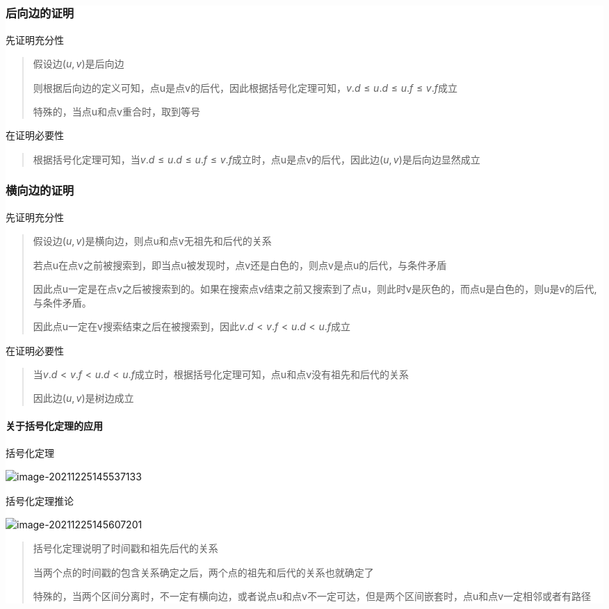 

### 后向边的证明

先证明充分性

> 假设边$(u,v)$是后向边
>
> 则根据后向边的定义可知，点u是点v的后代，因此根据括号化定理可知，$v.d\leq u.d\leq u.f \leq v.f$成立
>
> 特殊的，当点u和点v重合时，取到等号



在证明必要性

> 根据括号化定理可知，当$v.d\leq u.d\leq u.f \leq v.f$成立时，点u是点v的后代，因此边$(u,v)$是后向边显然成立





### 横向边的证明

先证明充分性

> 假设边$(u,v)$是横向边，则点u和点v无祖先和后代的关系
>
> 若点u在点v之前被搜索到，即当点u被发现时，点v还是白色的，则点v是点u的后代，与条件矛盾
>
> 因此点u一定是在点v之后被搜索到的。如果在搜索点v结束之前又搜索到了点u，则此时v是灰色的，而点u是白色的，则u是v的后代,与条件矛盾。
>
> 因此点u一定在v搜索结束之后在被搜索到，因此$v.d<v.f<u.d<u.f$成立



在证明必要性

> 当$v.d<v.f<u.d<u.f$成立时，根据括号化定理可知，点u和点v没有祖先和后代的关系
>
> 因此边$(u,v)$是树边成立





#### 关于括号化定理的应用

括号化定理

![image-20211225145537133](C:\Users\shizhengliang\AppData\Roaming\Typora\typora-user-images\image-20211225145537133.png)

括号化定理推论

![image-20211225145607201](C:\Users\shizhengliang\AppData\Roaming\Typora\typora-user-images\image-20211225145607201.png)

> 括号化定理说明了时间戳和祖先后代的关系
>
> 当两个点的时间戳的包含关系确定之后，两个点的祖先和后代的关系也就确定了
>
> 特殊的，当两个区间分离时，不一定有横向边，或者说点u和点v不一定可达，但是两个区间嵌套时，点u和点v一定相邻或者有路径
